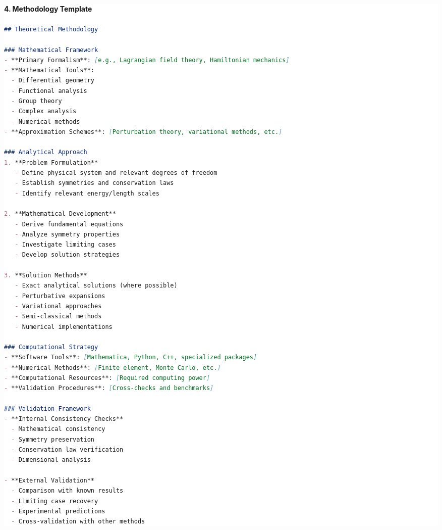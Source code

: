 #### 4. Methodology Template
```markdown
## Theoretical Methodology

### Mathematical Framework
- **Primary Formalism**: [e.g., Lagrangian field theory, Hamiltonian mechanics]
- **Mathematical Tools**: 
  - Differential geometry
  - Functional analysis
  - Group theory
  - Complex analysis
  - Numerical methods
- **Approximation Schemes**: [Perturbation theory, variational methods, etc.]

### Analytical Approach
1. **Problem Formulation**
   - Define physical system and relevant degrees of freedom
   - Establish symmetries and conservation laws
   - Identify relevant energy/length scales

2. **Mathematical Development**
   - Derive fundamental equations
   - Analyze symmetry properties
   - Investigate limiting cases
   - Develop solution strategies

3. **Solution Methods**
   - Exact analytical solutions (where possible)
   - Perturbative expansions
   - Variational approaches
   - Semi-classical methods
   - Numerical implementations

### Computational Strategy
- **Software Tools**: [Mathematica, Python, C++, specialized packages]
- **Numerical Methods**: [Finite element, Monte Carlo, etc.]
- **Computational Resources**: [Required computing power]
- **Validation Procedures**: [Cross-checks and benchmarks]

### Validation Framework
- **Internal Consistency Checks**
  - Mathematical consistency
  - Symmetry preservation
  - Conservation law verification
  - Dimensional analysis

- **External Validation**
  - Comparison with known results
  - Limiting case recovery
  - Experimental predictions
  - Cross-validation with other methods
```
